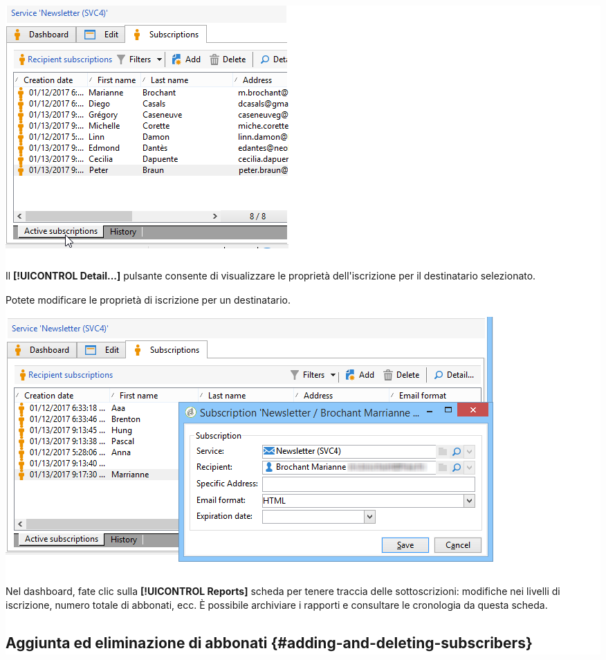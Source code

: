 ![](assets/s_ncs_user_services_subscriptions.png)

Il **[!UICONTROL Detail...]** pulsante consente di visualizzare le proprietà dell&#39;iscrizione per il destinatario selezionato.

Potete modificare le proprietà di iscrizione per un destinatario.

![](assets/s_ncs_user_services_modify.png)

Nel dashboard, fate clic sulla **[!UICONTROL Reports]** scheda per tenere traccia delle sottoscrizioni: modifiche nei livelli di iscrizione, numero totale di abbonati, ecc. È possibile archiviare i rapporti e consultare le cronologia da questa scheda.

## Aggiunta ed eliminazione di abbonati {#adding-and-deleting-subscribers}
